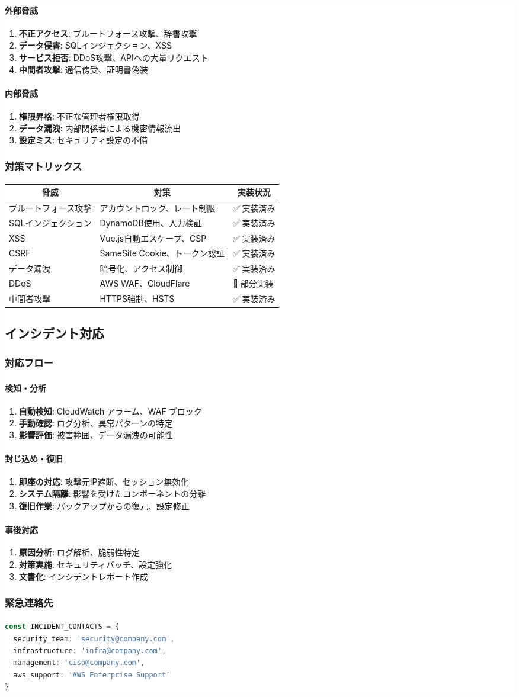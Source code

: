 #### 外部脅威
1. **不正アクセス**: ブルートフォース攻撃、辞書攻撃
2. **データ侵害**: SQLインジェクション、XSS
3. **サービス拒否**: DDoS攻撃、APIへの大量リクエスト
4. **中間者攻撃**: 通信傍受、証明書偽装

#### 内部脅威
1. **権限昇格**: 不正な管理者権限取得
2. **データ漏洩**: 内部関係者による機密情報流出
3. **設定ミス**: セキュリティ設定の不備

### 対策マトリックス

| 脅威 | 対策 | 実装状況 |
|------|------|----------|
| ブルートフォース攻撃 | アカウントロック、レート制限 | ✅ 実装済み |
| SQLインジェクション | DynamoDB使用、入力検証 | ✅ 実装済み |
| XSS | Vue.js自動エスケープ、CSP | ✅ 実装済み |
| CSRF | SameSite Cookie、トークン認証 | ✅ 実装済み |
| データ漏洩 | 暗号化、アクセス制御 | ✅ 実装済み |
| DDoS | AWS WAF、CloudFlare | 🔄 部分実装 |
| 中間者攻撃 | HTTPS強制、HSTS | ✅ 実装済み |

## インシデント対応

### 対応フロー

#### 検知・分析
1. **自動検知**: CloudWatch アラーム、WAF ブロック
2. **手動確認**: ログ分析、異常パターンの特定
3. **影響評価**: 被害範囲、データ漏洩の可能性

#### 封じ込め・復旧
1. **即座の対応**: 攻撃元IP遮断、セッション無効化
2. **システム隔離**: 影響を受けたコンポーネントの分離
3. **復旧作業**: バックアップからの復元、設定修正

#### 事後対応
1. **原因分析**: ログ解析、脆弱性特定
2. **対策実施**: セキュリティパッチ、設定強化
3. **文書化**: インシデントレポート作成

### 緊急連絡先

```typescript
const INCIDENT_CONTACTS = {
  security_team: 'security@company.com',
  infrastructure: 'infra@company.com',
  management: 'ciso@company.com',
  aws_support: 'AWS Enterprise Support'
}
```
